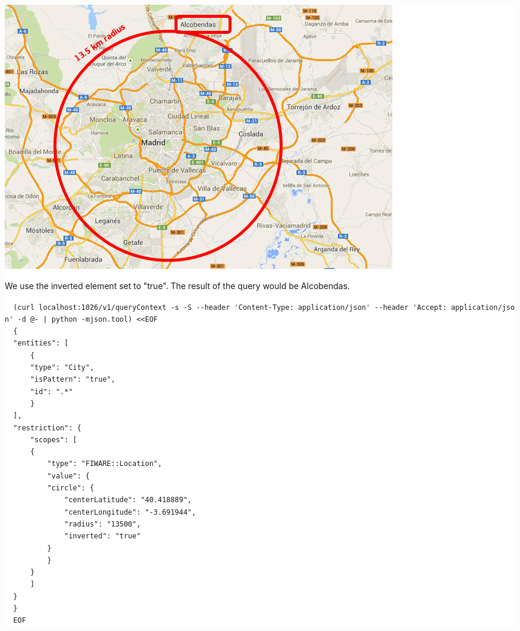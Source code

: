 ![](Orion-geo-circle-14-out.png "Orion-geo-circle-14-out.png")

We use the inverted element set to "true". The result of the query would
be Alcobendas.

      (curl localhost:1026/v1/queryContext -s -S --header 'Content-Type: application/json' --header 'Accept: application/json' -d @- | python -mjson.tool) <<EOF
      {
	  "entities": [
	      {
		  "type": "City",
		  "isPattern": "true",
		  "id": ".*"
	      }
	  ],
	  "restriction": {
	      "scopes": [
		  {
		      "type": "FIWARE::Location",
		      "value": {
			  "circle": {
			      "centerLatitude": "40.418889",
			      "centerLongitude": "-3.691944",
			      "radius": "13500",
			      "inverted": "true"
			  }
		      }
		  }
	      ]
	  }
      }
      EOF                                                                                                                   
